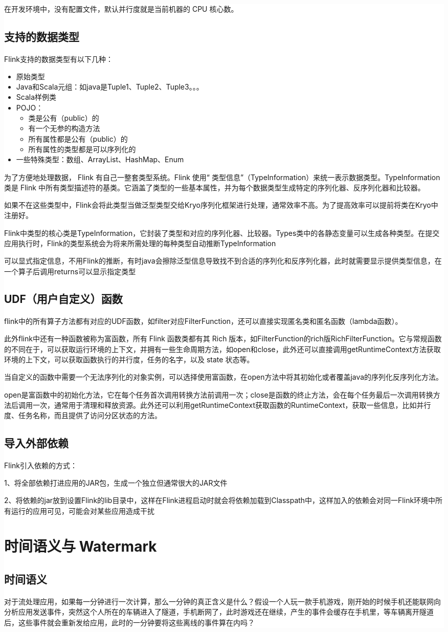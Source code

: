 在开发环境中，没有配置文件，默认并行度就是当前机器的 CPU 核心数。

## 支持的数据类型

Flink支持的数据类型有以下几种：

- 原始类型
- Java和Scala元组：如java是Tuple1、Tuple2、Tuple3。。。
- Scala样例类
- POJO：
  * 类是公有（public）的
  * 有一个无参的构造方法
  * 所有属性都是公有（public）的
  * 所有属性的类型都是可以序列化的
- 一些特殊类型：数组、ArrayList、HashMap、Enum

为了方便地处理数据， Flink 有自己一整套类型系统。Flink 使用“ 类型信息”（TypeInformation）来统一表示数据类型。TypeInformation 类是 Flink 中所有类型描述符的基类。它涵盖了类型的一些基本属性，并为每个数据类型生成特定的序列化器、反序列化器和比较器。

如果不在这些类型中，Flink会将此类型当做泛型类型交给Kryo序列化框架进行处理，通常效率不高。为了提高效率可以提前将类在Kryo中注册好。

Flink中类型的核心类是TypeInformation，它封装了类型和对应的序列化器、比较器。Types类中的各静态变量可以生成各种类型。在提交应用执行时，Flink的类型系统会为将来所需处理的每种类型自动推断TypeInformation

可以显式指定信息，不用Flink的推断，有时java会擦除泛型信息导致找不到合适的序列化和反序列化器，此时就需要显示提供类型信息，在一个算子后调用returns可以显示指定类型

## UDF（用户自定义）函数

flink中的所有算子方法都有对应的UDF函数，如filter对应FilterFunction，还可以直接实现匿名类和匿名函数（lambda函数）。

此外flink中还有一种函数被称为富函数，所有 Flink 函数类都有其 Rich 版本，如FilterFunction的rich版RichFilterFunction。它与常规函数的不同在于，可以获取运行环境的上下文，并拥有一些生命周期方法，如open和close，此外还可以直接调用getRuntimeContext方法获取环境的上下文，可以获取函数执行的并行度，任务的名字，以及 state 状态等。

当自定义的函数中需要一个无法序列化的对象实例，可以选择使用富函数，在open方法中将其初始化或者覆盖java的序列化反序列化方法。

open是富函数中的初始化方法，它在每个任务首次调用转换方法前调用一次；close是函数的终止方法，会在每个任务最后一次调用转换方法后调用一次，通常用于清理和释放资源。此外还可以利用getRuntimeContext获取函数的RuntimeContext，获取一些信息，比如并行度、任务名称，而且提供了访问分区状态的方法。

## 导入外部依赖

Flink引入依赖的方式：

1、将全部依赖打进应用的JAR包，生成一个独立但通常很大的JAR文件

2、将依赖的jar放到设置Flink的lib目录中，这样在Flink进程启动时就会将依赖加载到Classpath中，这样加入的依赖会对同一Flink环境中所有运行的应用可见，可能会对某些应用造成干扰

# 时间语义与 Watermark

## 时间语义

对于流处理应用，如果每一分钟进行一次计算，那么一分钟的真正含义是什么？假设一个人玩一款手机游戏，刚开始的时候手机还能联网向分析应用发送事件，突然这个人所在的车辆进入了隧道，手机断网了，此时游戏还在继续，产生的事件会缓存在手机里，等车辆离开隧道后，这些事件就会重新发给应用，此时的一分钟要将这些离线的事件算在内吗？
